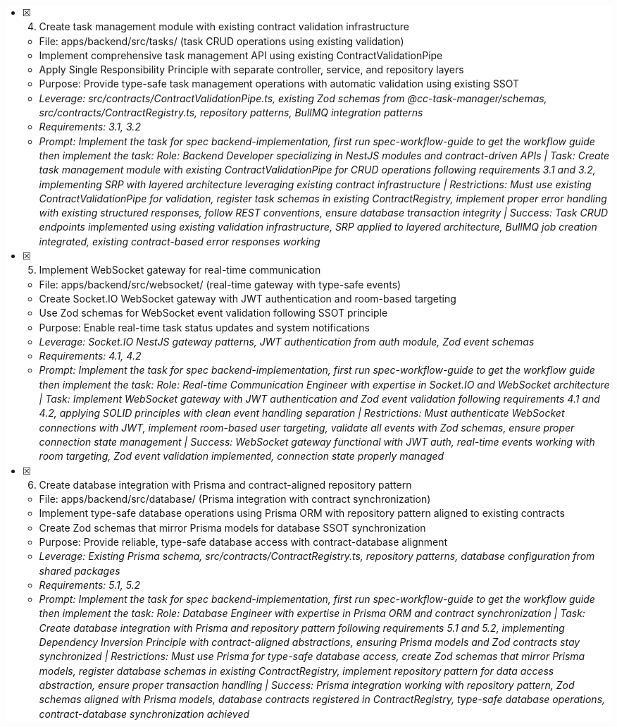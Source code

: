 - [x] 4. Create task management module with existing contract validation infrastructure
  - File: apps/backend/src/tasks/ (task CRUD operations using existing validation)
  - Implement comprehensive task management API using existing ContractValidationPipe
  - Apply Single Responsibility Principle with separate controller, service, and repository layers
  - Purpose: Provide type-safe task management operations with automatic validation using existing SSOT
  - _Leverage: src/contracts/ContractValidationPipe.ts, existing Zod schemas from @cc-task-manager/schemas, src/contracts/ContractRegistry.ts, repository patterns, BullMQ integration patterns_
  - _Requirements: 3.1, 3.2_
  - _Prompt: Implement the task for spec backend-implementation, first run spec-workflow-guide to get the workflow guide then implement the task: Role: Backend Developer specializing in NestJS modules and contract-driven APIs | Task: Create task management module with existing ContractValidationPipe for CRUD operations following requirements 3.1 and 3.2, implementing SRP with layered architecture leveraging existing contract infrastructure | Restrictions: Must use existing ContractValidationPipe for validation, register task schemas in existing ContractRegistry, implement proper error handling with existing structured responses, follow REST conventions, ensure database transaction integrity | Success: Task CRUD endpoints implemented using existing validation infrastructure, SRP applied to layered architecture, BullMQ job creation integrated, existing contract-based error responses working_

- [x] 5. Implement WebSocket gateway for real-time communication
  - File: apps/backend/src/websocket/ (real-time gateway with type-safe events)
  - Create Socket.IO WebSocket gateway with JWT authentication and room-based targeting
  - Use Zod schemas for WebSocket event validation following SSOT principle
  - Purpose: Enable real-time task status updates and system notifications
  - _Leverage: Socket.IO NestJS gateway patterns, JWT authentication from auth module, Zod event schemas_
  - _Requirements: 4.1, 4.2_
  - _Prompt: Implement the task for spec backend-implementation, first run spec-workflow-guide to get the workflow guide then implement the task: Role: Real-time Communication Engineer with expertise in Socket.IO and WebSocket architecture | Task: Implement WebSocket gateway with JWT authentication and Zod event validation following requirements 4.1 and 4.2, applying SOLID principles with clean event handling separation | Restrictions: Must authenticate WebSocket connections with JWT, implement room-based user targeting, validate all events with Zod schemas, ensure proper connection state management | Success: WebSocket gateway functional with JWT auth, real-time events working with room targeting, Zod event validation implemented, connection state properly managed_

- [x] 6. Create database integration with Prisma and contract-aligned repository pattern
  - File: apps/backend/src/database/ (Prisma integration with contract synchronization)
  - Implement type-safe database operations using Prisma ORM with repository pattern aligned to existing contracts
  - Create Zod schemas that mirror Prisma models for database SSOT synchronization
  - Purpose: Provide reliable, type-safe database access with contract-database alignment
  - _Leverage: Existing Prisma schema, src/contracts/ContractRegistry.ts, repository patterns, database configuration from shared packages_
  - _Requirements: 5.1, 5.2_
  - _Prompt: Implement the task for spec backend-implementation, first run spec-workflow-guide to get the workflow guide then implement the task: Role: Database Engineer with expertise in Prisma ORM and contract synchronization | Task: Create database integration with Prisma and repository pattern following requirements 5.1 and 5.2, implementing Dependency Inversion Principle with contract-aligned abstractions, ensuring Prisma models and Zod contracts stay synchronized | Restrictions: Must use Prisma for type-safe database access, create Zod schemas that mirror Prisma models, register database schemas in existing ContractRegistry, implement repository pattern for data access abstraction, ensure proper transaction handling | Success: Prisma integration working with repository pattern, Zod schemas aligned with Prisma models, database contracts registered in ContractRegistry, type-safe database operations, contract-database synchronization achieved_
